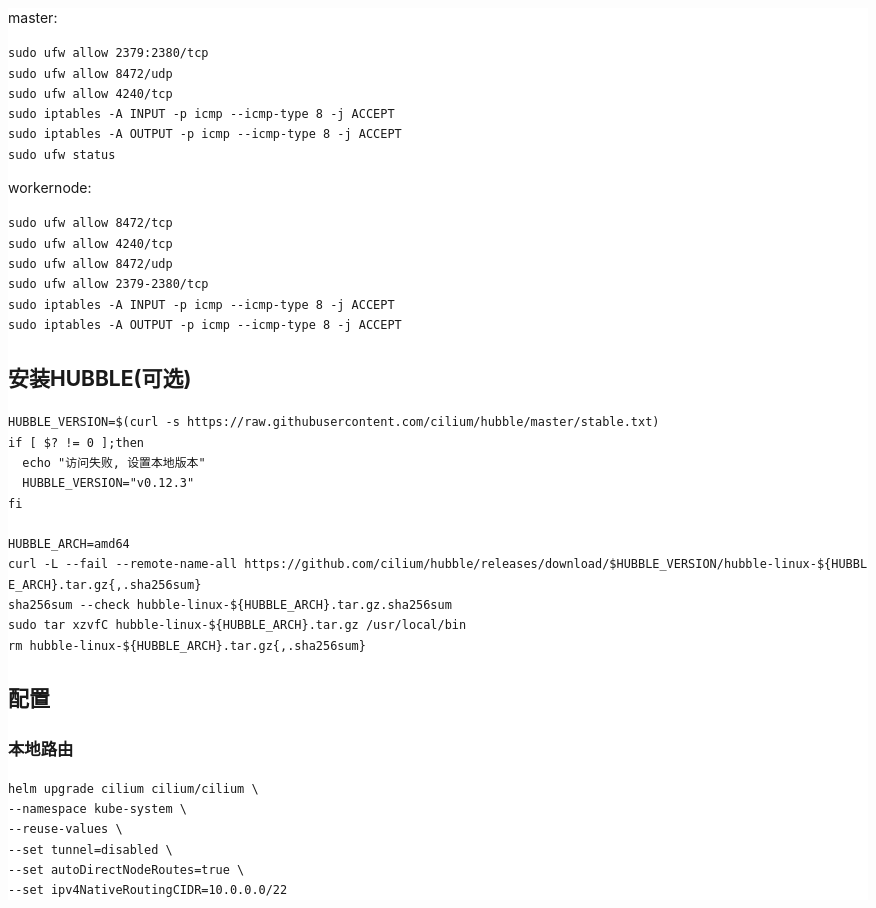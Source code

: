 ```shell
```

master:

```shell
sudo ufw allow 2379:2380/tcp
sudo ufw allow 8472/udp
sudo ufw allow 4240/tcp
sudo iptables -A INPUT -p icmp --icmp-type 8 -j ACCEPT
sudo iptables -A OUTPUT -p icmp --icmp-type 8 -j ACCEPT
sudo ufw status
```

workernode:

```shell
sudo ufw allow 8472/tcp
sudo ufw allow 4240/tcp
sudo ufw allow 8472/udp
sudo ufw allow 2379-2380/tcp
sudo iptables -A INPUT -p icmp --icmp-type 8 -j ACCEPT
sudo iptables -A OUTPUT -p icmp --icmp-type 8 -j ACCEPT
```

## 安装HUBBLE(可选)

```shell
HUBBLE_VERSION=$(curl -s https://raw.githubusercontent.com/cilium/hubble/master/stable.txt)
if [ $? != 0 ];then
  echo "访问失败, 设置本地版本"
  HUBBLE_VERSION="v0.12.3"
fi

HUBBLE_ARCH=amd64
curl -L --fail --remote-name-all https://github.com/cilium/hubble/releases/download/$HUBBLE_VERSION/hubble-linux-${HUBBLE_ARCH}.tar.gz{,.sha256sum}
sha256sum --check hubble-linux-${HUBBLE_ARCH}.tar.gz.sha256sum
sudo tar xzvfC hubble-linux-${HUBBLE_ARCH}.tar.gz /usr/local/bin
rm hubble-linux-${HUBBLE_ARCH}.tar.gz{,.sha256sum}
```

## 配置

### 本地路由

```shell
helm upgrade cilium cilium/cilium \
--namespace kube-system \
--reuse-values \
--set tunnel=disabled \
--set autoDirectNodeRoutes=true \
--set ipv4NativeRoutingCIDR=10.0.0.0/22
```
